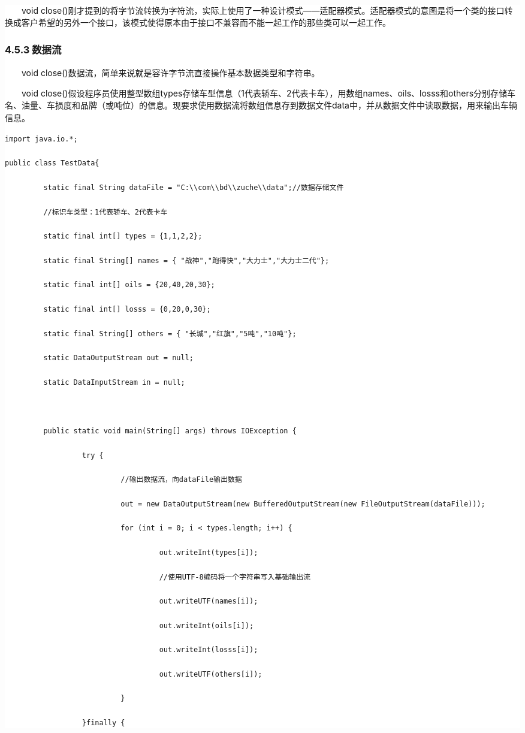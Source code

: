 ```
```


&emsp;&emsp;void close()刚才提到的将字节流转换为字符流，实际上使用了一种设计模式——适配器模式。适配器模式的意图是将一个类的接口转换成客户希望的另外一个接口，该模式使得原本由于接口不兼容而不能一起工作的那些类可以一起工作。

### 4.5.3  数据流  

&emsp;&emsp;void close()数据流，简单来说就是容许字节流直接操作基本数据类型和字符串。

&emsp;&emsp;void close()假设程序员使用整型数组types存储车型信息（1代表轿车、2代表卡车），用数组names、oils、losss和others分别存储车名、油量、车损度和品牌（或吨位）的信息。现要求使用数据流将数组信息存到数据文件data中，并从数据文件中读取数据，用来输出车辆信息。


```
import java.io.*;

public class TestData{

​         static final String dataFile = "C:\\com\\bd\\zuche\\data";//数据存储文件

​         //标识车类型：1代表轿车、2代表卡车

​         static final int[] types = {1,1,2,2};

​         static final String[] names = { "战神","跑得快","大力士","大力士二代"};

​         static final int[] oils = {20,40,20,30};

​         static final int[] losss = {0,20,0,30};

​         static final String[] others = { "长城","红旗","5吨","10吨"};

​         static DataOutputStream out = null;

​         static DataInputStream in = null;

​         

​         public static void main(String[] args) throws IOException {

​                  try {

​                           //输出数据流，向dataFile输出数据

​                           out = new DataOutputStream(new BufferedOutputStream(new FileOutputStream(dataFile)));

​                           for (int i = 0; i < types.length; i++) {

​                                    out.writeInt(types[i]);

​                                    //使用UTF-8编码将一个字符串写入基础输出流

​                                    out.writeUTF(names[i]);        

​                                    out.writeInt(oils[i]);

​                                    out.writeInt(losss[i]);

​                                    out.writeUTF(others[i]);

​                           }

​                  }finally {

```